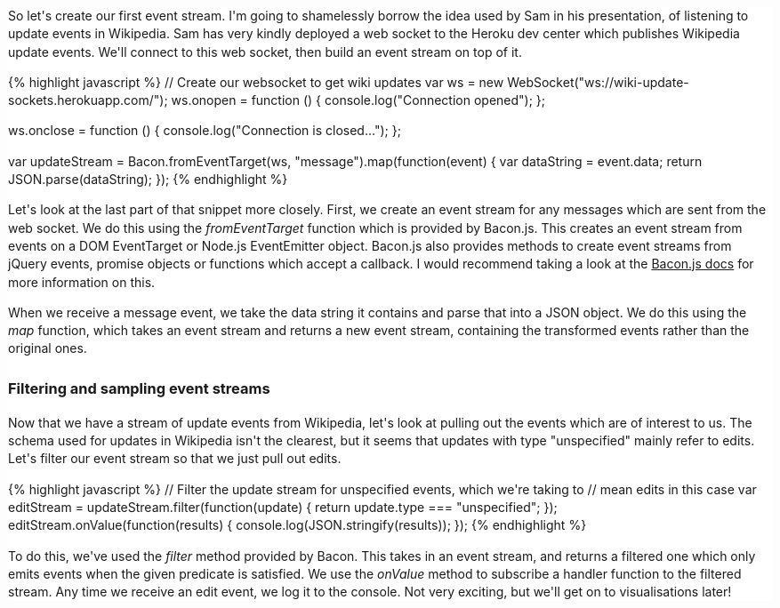 So let's create our first event stream. I'm going to shamelessly borrow the idea used by Sam in his presentation, of listening to update events in Wikipedia. Sam has very kindly deployed a web socket to the Heroku dev center which publishes Wikipedia update events. We'll connect to this web socket, then build an event stream on top of it.

{% highlight javascript %}
// Create our websocket to get wiki updates
var ws = new WebSocket("ws://wiki-update-sockets.herokuapp.com/");
ws.onopen = function () {
    console.log("Connection opened");
};

ws.onclose = function () {
    console.log("Connection is closed...");
};

var updateStream = Bacon.fromEventTarget(ws, "message").map(function(event) {
    var dataString = event.data;
    return JSON.parse(dataString);
});
{% endhighlight %}

Let's look at the last part of that snippet more closely. First, we create an event stream for any messages which are sent from the web socket. We do this using the *fromEventTarget* function which is provided by Bacon.js. This creates an event stream from events on a DOM EventTarget or Node.js EventEmitter object. Bacon.js also provides methods to create event streams from jQuery events, promise objects or functions which accept a callback. I would recommend taking a look at the [Bacon.js docs](https://github.com/baconjs/bacon.js#intro) for more information on this.

When we receive a message event, we take the data string it contains and parse that into a JSON object. We do this using the *map* function, which takes an event stream and returns a new event stream, containing the transformed events rather than the original ones.

### Filtering and sampling event streams

Now that we have a stream of update events from Wikipedia, let's look at pulling out the events which are of interest to us. The schema used for updates in Wikipedia isn't the clearest, but it seems that updates with type "unspecified" mainly refer to edits. Let's filter our event stream so that we just pull out edits.

{% highlight javascript %}
// Filter the update stream for unspecified events, which we're taking to 
// mean edits in this case
var editStream = updateStream.filter(function(update) {
    return update.type === "unspecified";
});
editStream.onValue(function(results) {
    console.log(JSON.stringify(results));
});
{% endhighlight %}

To do this, we've used the *filter* method provided by Bacon. This takes in an event stream, and returns a filtered one which only emits events when the given predicate is satisfied. We use the *onValue* method to subscribe a handler function to the filtered stream. Any time we receive an edit event, we log it to the console. Not very exciting, but we'll get on to visualisations later!
